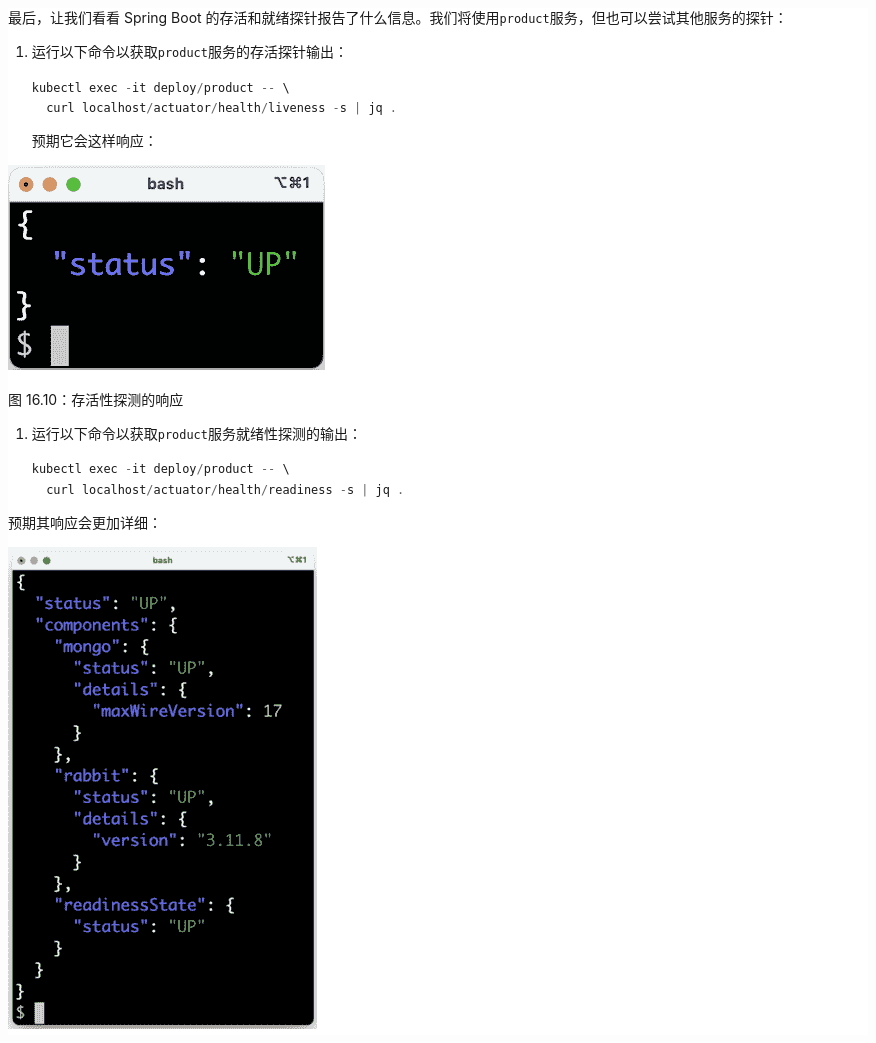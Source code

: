 最后，让我们看看 Spring Boot 的存活和就绪探针报告了什么信息。我们将使用`product`服务，但也可以尝试其他服务的探针：

1.  运行以下命令以获取`product`服务的存活探针输出：

    ```java
    kubectl exec -it deploy/product -- \
      curl localhost/actuator/health/liveness -s | jq . 
    ```

    预期它会这样响应：

![图形用户界面，文本，应用程序，自动生成描述](img/B19825_16_10.png)

图 16.10：存活性探测的响应

1.  运行以下命令以获取`product`服务就绪性探测的输出：

    ```java
    kubectl exec -it deploy/product -- \
      curl localhost/actuator/health/readiness -s | jq . 
    ```

预期其响应会更加详细：

![计算机屏幕截图，自动生成描述，中等置信度](img/B19825_16_11.png)
